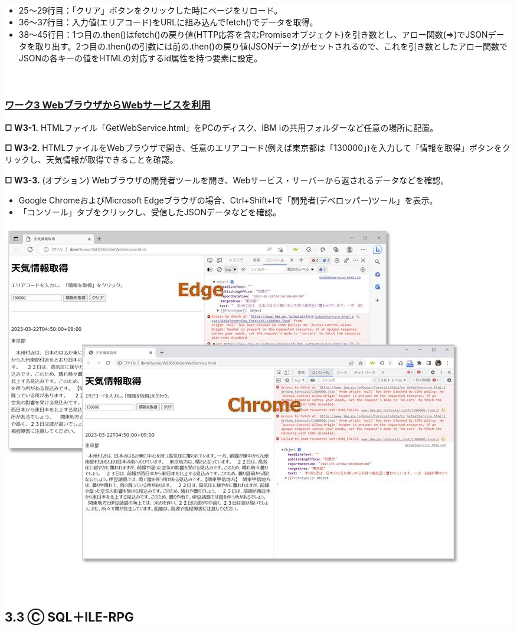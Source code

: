 * 25～29行目：「クリア」ボタンをクリックした時にページをリロード。
* 36～37行目：入力値(エリアコード)をURLに組み込んでfetch()でデータを取得。
* 38～45行目：1つ目の.then()はfetch()の戻り値(HTTP応答を含むPromiseオブジェクト)を引き数とし、アロー関数(=>)でJSONデータを取り出す。2つ目の.then()の引数には前の.then()の戻り値(JSONデータ)がセットされるので、これを引き数としたアロー関数でJSONの各キーの値をHTMLの対応するid属性を持つ要素に設定。

<br>

### <u>ワーク3 WebブラウザからWebサービスを利用</u>

**□ W3-1.** HTMLファイル「GetWebService.html」をPCのディスク、IBM iの共用フォルダーなど任意の場所に配置。

**□ W3-2.** HTMLファイルをWebブラウザで開き、任意のエリアコード(例えば東京都は「130000」)を入力して「情報を取得」ボタンをクリックし、天気情報が取得できることを確認。

**□ W3-3.** (オプション) Webブラウザの開発者ツールを開き、Webサービス・サーバーから返されるデータなどを確認。

  * Google ChromeおよびMicrosoft Edgeブラウザの場合、Ctrl+Shift+Iで「開発者(デベロッパー)ツール」を表示。
  * 「コンソール」タブをクリックし、受信したJSONデータなどを確認。

![ワーク3_WebブラウザからWebサービスを利用.jpg](/files/ワーク3_WebブラウザからWebサービスを利用.jpg)

<br>

## 3.3 Ⓒ SQL＋ILE-RPG
